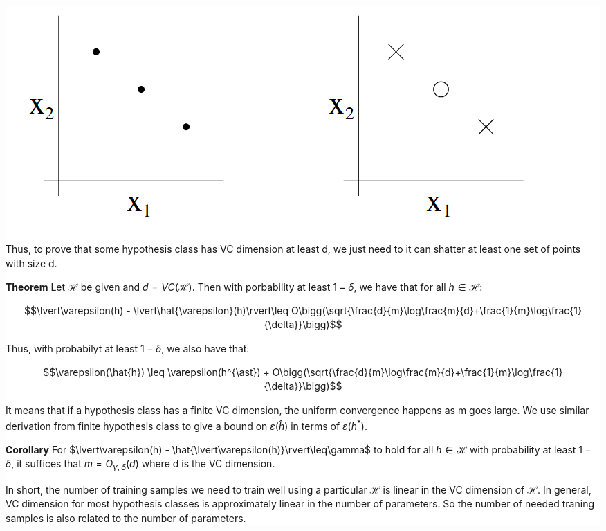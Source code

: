 ![Special Case](/images/cs229_learningtheory_vc3.png)

Thus, to prove that some hypothesis class has VC dimension at least d, we just need to it can shatter at least one set of points with size d. 

**Theorem** Let $\mathcal{H}$ be given and $d = VC(\mathcal{H})$. Then with porbability at least $1-\delta$, we have that for all $h\in\mathcal{H}$:

$$\lvert\varepsilon(h) - \lvert\hat{\varepsilon}(h)\rvert\leq O\bigg(\sqrt{\frac{d}{m}\log\frac{m}{d}+\frac{1}{m}\log\frac{1}{\delta}}\bigg)$$

Thus, with probabilyt at least $1-\delta$, we also have that:

$$\varepsilon(\hat{h}) \leq \varepsilon(h^{\ast}) +  O\bigg(\sqrt{\frac{d}{m}\log\frac{m}{d}+\frac{1}{m}\log\frac{1}{\delta}}\bigg)$$

It means that if a hypothesis class has a finite VC dimension, the uniform convergence happens as m goes large. We use similar derivation from finite hypothesis class to give a bound on $\varepsilon(\hat{h})$ in terms of $\varepsilon(h^{\ast})$.

**Corollary** For $\lvert\varepsilon(h) - \hat{\lvert\varepsilon(h)}\rvert\leq\gamma$ to hold for all $h\in\mathcal{H}$ with probability at least $1-\delta$, it suffices that $m=O_{\gamma,\delta}(d)$ where d is the VC dimension. 

In short, the number of training samples we need to train well using a particular $\mathcal{H}$ is linear in the VC dimension of $\mathcal{H}$. In general, VC dimension for most hypothesis classes is approximately linear in the number of parameters. So the number of needed traning samples is also related to the number of parameters. 